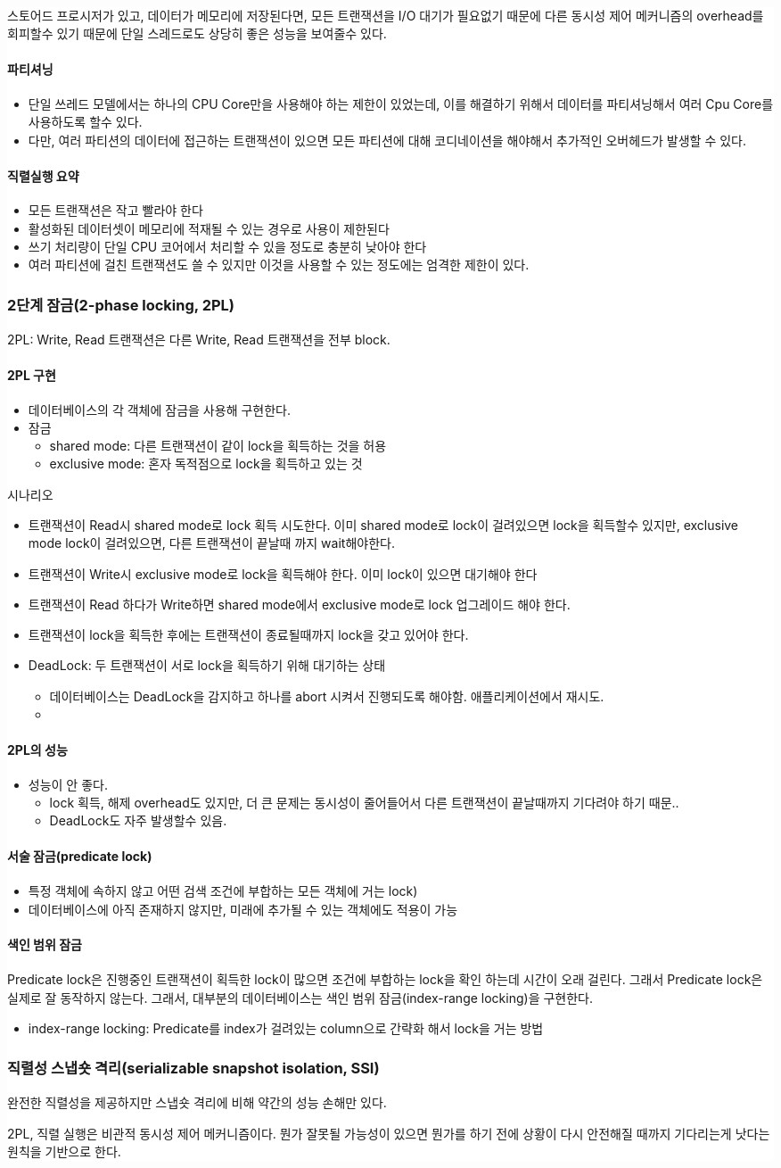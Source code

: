 스토어드 프로시저가 있고, 데이터가 메모리에 저장된다면, 모든 트랜잭션을 I/O 대기가 필요없기 때문에 다른 동시성 제어 메커니즘의 overhead를 회피할수 있기 때문에 단일 스레드로도 상당히 좋은 성능을 보여줄수 있다.

#### 파티셔닝
- 단일 쓰레드 모델에서는 하나의 CPU Core만을 사용해야 하는 제한이 있었는데, 이를 해결하기 위해서 데이터를 파티셔닝해서 여러 Cpu Core를 사용하도록 할수 있다.
- 다만, 여러 파티션의 데이터에 접근하는 트랜잭션이 있으면 모든 파티션에 대해 코디네이션을 해야해서 추가적인 오버헤드가 발생할 수 있다.

#### 직렬실행 요약
- 모든 트랜잭션은 작고 빨라야 한다
- 활성화된 데이터셋이 메모리에 적재될 수 있는 경우로 사용이 제한된다
- 쓰기 처리량이 단일 CPU 코어에서 처리할 수 있을 정도로 충분히 낮아야 한다
- 여러 파티션에 걸친 트랜잭션도 쓸 수 있지만 이것을 사용할 수 있는 정도에는 엄격한 제한이 있다.


### 2단계 잠금(2-phase locking, 2PL)
2PL: Write, Read 트랜잭션은 다른 Write, Read 트랜잭션을 전부 block.

#### 2PL 구현
- 데이터베이스의 각 객체에 잠금을 사용해 구현한다.
- 잠금
  - shared mode: 다른 트랜잭션이 같이 lock을 획득하는 것을 허용
  - exclusive mode: 혼자 독적점으로 lock을 획득하고 있는 것

시나리오
- 트랜잭션이 Read시 shared mode로 lock 획득 시도한다. 이미 shared mode로 lock이 걸려있으면 lock을 획득할수 있지만, exclusive mode lock이 걸려있으면, 다른 트랜잭션이 끝날때 까지 wait해야한다.
- 트랜잭션이 Write시 exclusive mode로 lock을 획득해야 한다. 이미 lock이 있으면 대기해야 한다
- 트랜잭션이 Read 하다가 Write하면 shared mode에서 exclusive mode로 lock 업그레이드 해야 한다. 
- 트랜잭션이 lock을 획득한 후에는 트랜잭션이 종료될때까지 lock을 갖고 있어야 한다.

- DeadLock: 두 트랜잭션이 서로 lock을 획득하기 위해 대기하는 상태
  - 데이터베이스는 DeadLock을 감지하고 하나를 abort 시켜서 진행되도록 해야함. 애플리케이션에서 재시도.
  - 
#### 2PL의 성능
- 성능이 안 좋다. 
  - lock 획득, 해제 overhead도 있지만, 더 큰 문제는 동시성이 줄어들어서 다른 트랜잭션이 끝날때까지 기다려야 하기 때문..
  - DeadLock도 자주 발생할수 있음.

#### 서술 잠금(predicate lock)
- 특정 객체에 속하지 않고 어떤 검색 조건에 부합하는 모든 객체에 거는 lock)
- 데이터베이스에 아직 존재하지 않지만, 미래에 추가될 수 있는 객체에도 적용이 가능

#### 색인 범위 잠금
Predicate lock은 진행중인 트랜잭션이 획득한 lock이 많으면 조건에 부합하는 lock을 확인 하는데 시간이 오래 걸린다. 그래서 Predicate lock은 실제로 잘 동작하지 않는다.
그래서, 대부분의 데이터베이스는 색인 범위 잠금(index-range locking)을 구현한다.

- index-range locking: Predicate를 index가 걸려있는 column으로 간략화 해서 lock을 거는 방법

### 직렬성 스냅숏 격리(serializable snapshot isolation, SSI)
완전한 직렬성을 제공하지만 스냅숏 격리에 비해 약간의 성능 손해만 있다.

2PL, 직렬 실행은 비관적 동시성 제어 메커니즘이다. 뭔가 잘못될 가능성이 있으면 뭔가를 하기 전에 상황이 다시 안전해질 때까지 기다리는게 낫다는 원칙을 기반으로 한다.
